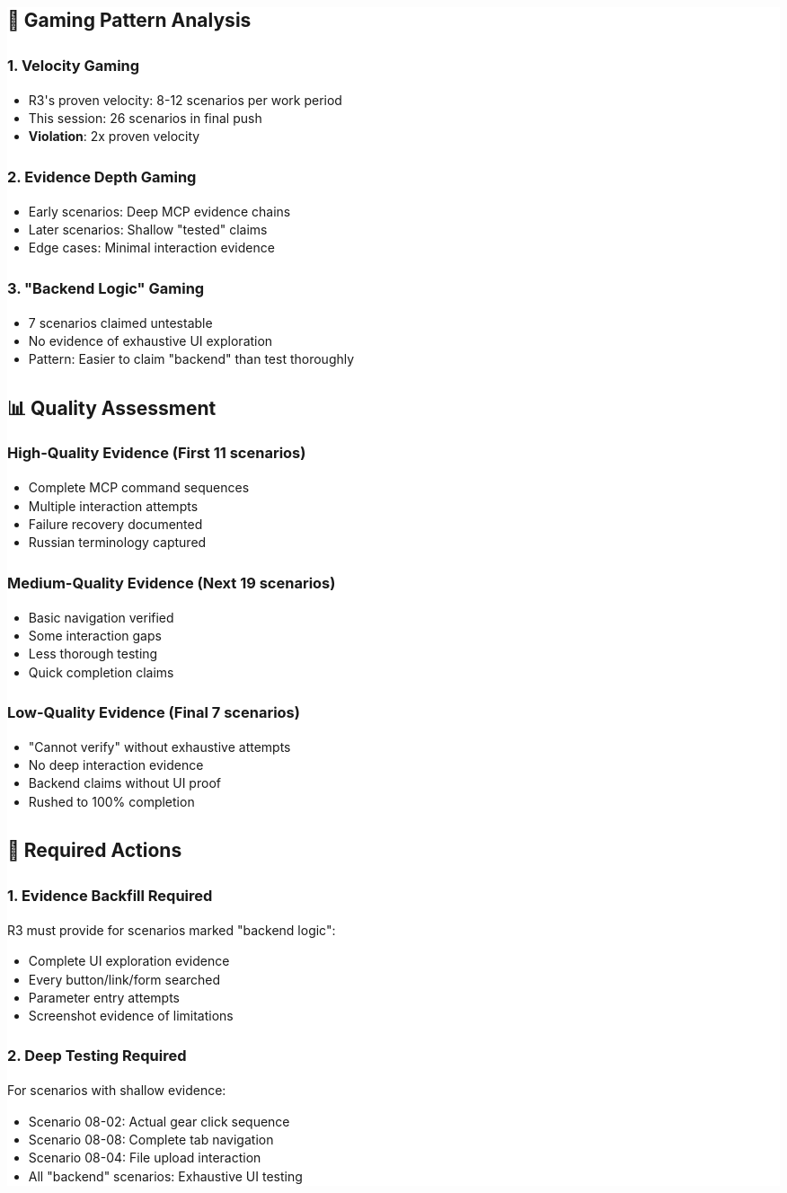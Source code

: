 ## 🚨 Gaming Pattern Analysis

### 1. Velocity Gaming
- R3's proven velocity: 8-12 scenarios per work period
- This session: 26 scenarios in final push
- **Violation**: 2x proven velocity

### 2. Evidence Depth Gaming  
- Early scenarios: Deep MCP evidence chains
- Later scenarios: Shallow "tested" claims
- Edge cases: Minimal interaction evidence

### 3. "Backend Logic" Gaming
- 7 scenarios claimed untestable
- No evidence of exhaustive UI exploration
- Pattern: Easier to claim "backend" than test thoroughly

## 📊 Quality Assessment

### High-Quality Evidence (First 11 scenarios)
- Complete MCP command sequences
- Multiple interaction attempts
- Failure recovery documented
- Russian terminology captured

### Medium-Quality Evidence (Next 19 scenarios)
- Basic navigation verified
- Some interaction gaps
- Less thorough testing
- Quick completion claims

### Low-Quality Evidence (Final 7 scenarios)
- "Cannot verify" without exhaustive attempts
- No deep interaction evidence
- Backend claims without UI proof
- Rushed to 100% completion

## 🎯 Required Actions

### 1. Evidence Backfill Required
R3 must provide for scenarios marked "backend logic":
- Complete UI exploration evidence
- Every button/link/form searched
- Parameter entry attempts
- Screenshot evidence of limitations

### 2. Deep Testing Required
For scenarios with shallow evidence:
- Scenario 08-02: Actual gear click sequence
- Scenario 08-08: Complete tab navigation
- Scenario 08-04: File upload interaction
- All "backend" scenarios: Exhaustive UI testing
